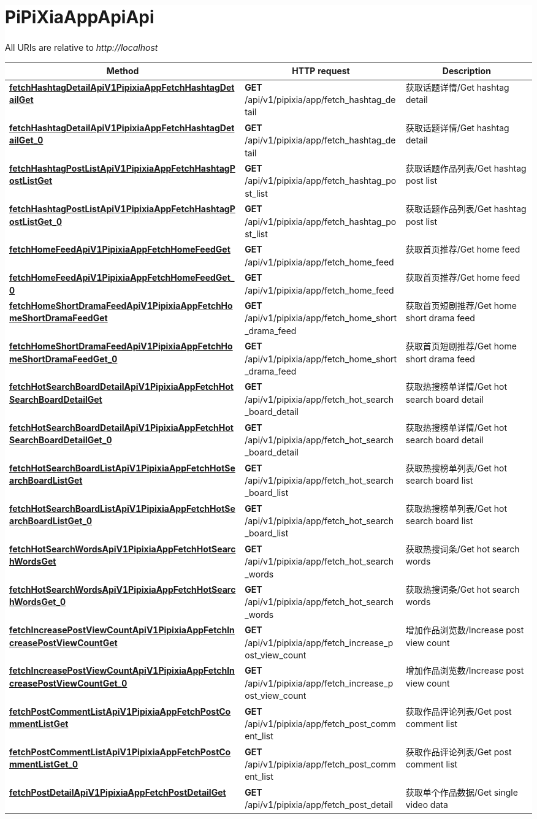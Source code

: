 # PiPiXiaAppApiApi

All URIs are relative to *http://localhost*

Method | HTTP request | Description
------------- | ------------- | -------------
[**fetchHashtagDetailApiV1PipixiaAppFetchHashtagDetailGet**](PiPiXiaAppApiApi.md#fetchHashtagDetailApiV1PipixiaAppFetchHashtagDetailGet) | **GET** /api/v1/pipixia/app/fetch_hashtag_detail | 获取话题详情/Get hashtag detail
[**fetchHashtagDetailApiV1PipixiaAppFetchHashtagDetailGet_0**](PiPiXiaAppApiApi.md#fetchHashtagDetailApiV1PipixiaAppFetchHashtagDetailGet_0) | **GET** /api/v1/pipixia/app/fetch_hashtag_detail | 获取话题详情/Get hashtag detail
[**fetchHashtagPostListApiV1PipixiaAppFetchHashtagPostListGet**](PiPiXiaAppApiApi.md#fetchHashtagPostListApiV1PipixiaAppFetchHashtagPostListGet) | **GET** /api/v1/pipixia/app/fetch_hashtag_post_list | 获取话题作品列表/Get hashtag post list
[**fetchHashtagPostListApiV1PipixiaAppFetchHashtagPostListGet_0**](PiPiXiaAppApiApi.md#fetchHashtagPostListApiV1PipixiaAppFetchHashtagPostListGet_0) | **GET** /api/v1/pipixia/app/fetch_hashtag_post_list | 获取话题作品列表/Get hashtag post list
[**fetchHomeFeedApiV1PipixiaAppFetchHomeFeedGet**](PiPiXiaAppApiApi.md#fetchHomeFeedApiV1PipixiaAppFetchHomeFeedGet) | **GET** /api/v1/pipixia/app/fetch_home_feed | 获取首页推荐/Get home feed
[**fetchHomeFeedApiV1PipixiaAppFetchHomeFeedGet_0**](PiPiXiaAppApiApi.md#fetchHomeFeedApiV1PipixiaAppFetchHomeFeedGet_0) | **GET** /api/v1/pipixia/app/fetch_home_feed | 获取首页推荐/Get home feed
[**fetchHomeShortDramaFeedApiV1PipixiaAppFetchHomeShortDramaFeedGet**](PiPiXiaAppApiApi.md#fetchHomeShortDramaFeedApiV1PipixiaAppFetchHomeShortDramaFeedGet) | **GET** /api/v1/pipixia/app/fetch_home_short_drama_feed | 获取首页短剧推荐/Get home short drama feed
[**fetchHomeShortDramaFeedApiV1PipixiaAppFetchHomeShortDramaFeedGet_0**](PiPiXiaAppApiApi.md#fetchHomeShortDramaFeedApiV1PipixiaAppFetchHomeShortDramaFeedGet_0) | **GET** /api/v1/pipixia/app/fetch_home_short_drama_feed | 获取首页短剧推荐/Get home short drama feed
[**fetchHotSearchBoardDetailApiV1PipixiaAppFetchHotSearchBoardDetailGet**](PiPiXiaAppApiApi.md#fetchHotSearchBoardDetailApiV1PipixiaAppFetchHotSearchBoardDetailGet) | **GET** /api/v1/pipixia/app/fetch_hot_search_board_detail | 获取热搜榜单详情/Get hot search board detail
[**fetchHotSearchBoardDetailApiV1PipixiaAppFetchHotSearchBoardDetailGet_0**](PiPiXiaAppApiApi.md#fetchHotSearchBoardDetailApiV1PipixiaAppFetchHotSearchBoardDetailGet_0) | **GET** /api/v1/pipixia/app/fetch_hot_search_board_detail | 获取热搜榜单详情/Get hot search board detail
[**fetchHotSearchBoardListApiV1PipixiaAppFetchHotSearchBoardListGet**](PiPiXiaAppApiApi.md#fetchHotSearchBoardListApiV1PipixiaAppFetchHotSearchBoardListGet) | **GET** /api/v1/pipixia/app/fetch_hot_search_board_list | 获取热搜榜单列表/Get hot search board list
[**fetchHotSearchBoardListApiV1PipixiaAppFetchHotSearchBoardListGet_0**](PiPiXiaAppApiApi.md#fetchHotSearchBoardListApiV1PipixiaAppFetchHotSearchBoardListGet_0) | **GET** /api/v1/pipixia/app/fetch_hot_search_board_list | 获取热搜榜单列表/Get hot search board list
[**fetchHotSearchWordsApiV1PipixiaAppFetchHotSearchWordsGet**](PiPiXiaAppApiApi.md#fetchHotSearchWordsApiV1PipixiaAppFetchHotSearchWordsGet) | **GET** /api/v1/pipixia/app/fetch_hot_search_words | 获取热搜词条/Get hot search words
[**fetchHotSearchWordsApiV1PipixiaAppFetchHotSearchWordsGet_0**](PiPiXiaAppApiApi.md#fetchHotSearchWordsApiV1PipixiaAppFetchHotSearchWordsGet_0) | **GET** /api/v1/pipixia/app/fetch_hot_search_words | 获取热搜词条/Get hot search words
[**fetchIncreasePostViewCountApiV1PipixiaAppFetchIncreasePostViewCountGet**](PiPiXiaAppApiApi.md#fetchIncreasePostViewCountApiV1PipixiaAppFetchIncreasePostViewCountGet) | **GET** /api/v1/pipixia/app/fetch_increase_post_view_count | 增加作品浏览数/Increase post view count
[**fetchIncreasePostViewCountApiV1PipixiaAppFetchIncreasePostViewCountGet_0**](PiPiXiaAppApiApi.md#fetchIncreasePostViewCountApiV1PipixiaAppFetchIncreasePostViewCountGet_0) | **GET** /api/v1/pipixia/app/fetch_increase_post_view_count | 增加作品浏览数/Increase post view count
[**fetchPostCommentListApiV1PipixiaAppFetchPostCommentListGet**](PiPiXiaAppApiApi.md#fetchPostCommentListApiV1PipixiaAppFetchPostCommentListGet) | **GET** /api/v1/pipixia/app/fetch_post_comment_list | 获取作品评论列表/Get post comment list
[**fetchPostCommentListApiV1PipixiaAppFetchPostCommentListGet_0**](PiPiXiaAppApiApi.md#fetchPostCommentListApiV1PipixiaAppFetchPostCommentListGet_0) | **GET** /api/v1/pipixia/app/fetch_post_comment_list | 获取作品评论列表/Get post comment list
[**fetchPostDetailApiV1PipixiaAppFetchPostDetailGet**](PiPiXiaAppApiApi.md#fetchPostDetailApiV1PipixiaAppFetchPostDetailGet) | **GET** /api/v1/pipixia/app/fetch_post_detail | 获取单个作品数据/Get single video data